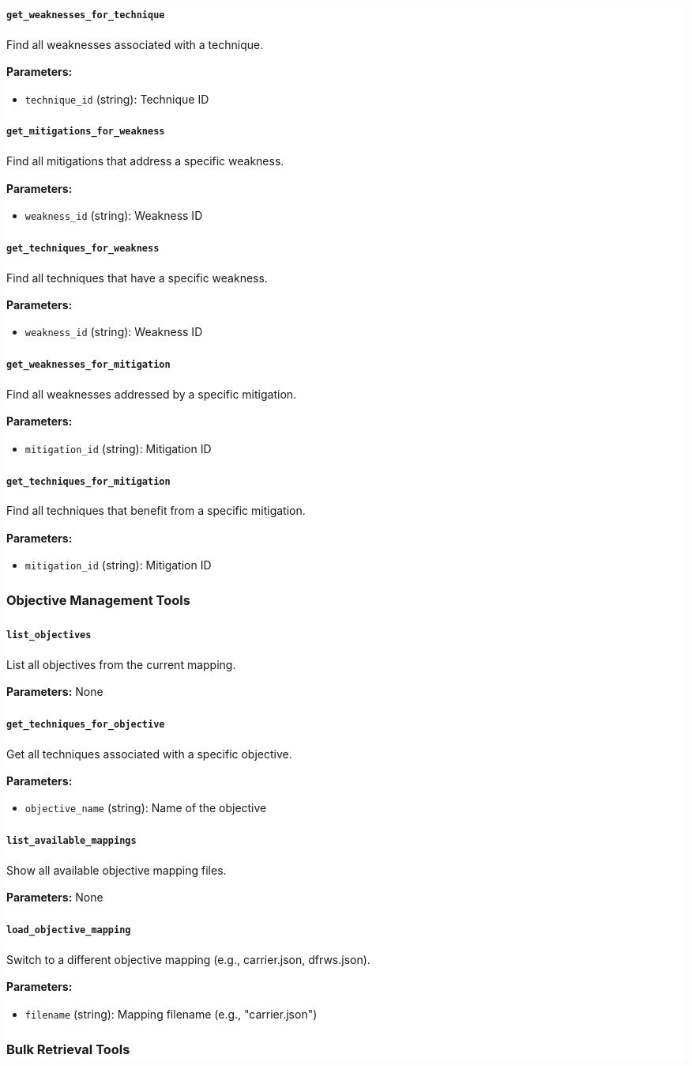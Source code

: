 #### `get_weaknesses_for_technique`
Find all weaknesses associated with a technique.

**Parameters:**
- `technique_id` (string): Technique ID

#### `get_mitigations_for_weakness`
Find all mitigations that address a specific weakness.

**Parameters:**
- `weakness_id` (string): Weakness ID

#### `get_techniques_for_weakness`
Find all techniques that have a specific weakness.

**Parameters:**
- `weakness_id` (string): Weakness ID

#### `get_weaknesses_for_mitigation`
Find all weaknesses addressed by a specific mitigation.

**Parameters:**
- `mitigation_id` (string): Mitigation ID

#### `get_techniques_for_mitigation`
Find all techniques that benefit from a specific mitigation.

**Parameters:**
- `mitigation_id` (string): Mitigation ID

### Objective Management Tools

#### `list_objectives`
List all objectives from the current mapping.

**Parameters:** None

#### `get_techniques_for_objective`
Get all techniques associated with a specific objective.

**Parameters:**
- `objective_name` (string): Name of the objective

#### `list_available_mappings`
Show all available objective mapping files.

**Parameters:** None

#### `load_objective_mapping`
Switch to a different objective mapping (e.g., carrier.json, dfrws.json).

**Parameters:**
- `filename` (string): Mapping filename (e.g., "carrier.json")

### Bulk Retrieval Tools
